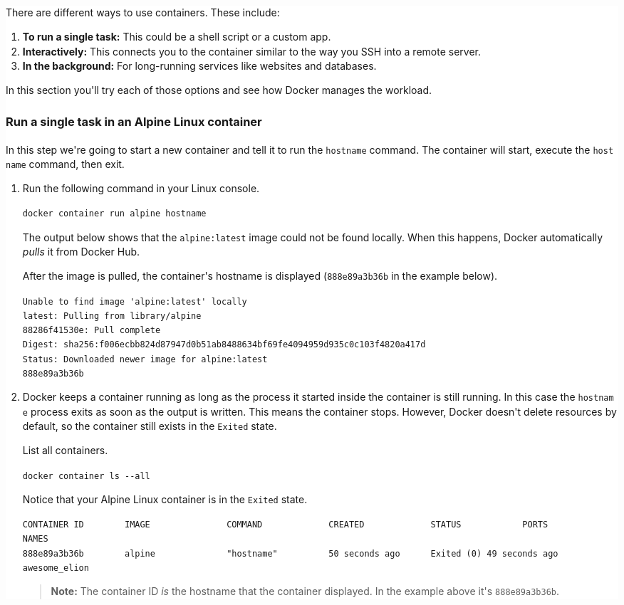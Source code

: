 There are different ways to use containers. These include:

1. **To run a single task:** This could be a shell script or a custom app.
2. **Interactively:** This connects you to the container similar to the way you SSH into a remote server.
3. **In the background:** For long-running services like websites and databases.

In this section you'll try each of those options and see how Docker manages the workload.

### Run a single task in an Alpine Linux container

In this step we're going to start a new container and tell it to run the `hostname` command. The container will start, execute the `hostname` command, then exit.

1. Run the following command in your Linux console.

    ```.term1
    docker container run alpine hostname
    ```

    The output below shows that the `alpine:latest` image could not be found locally. When this happens, Docker automatically *pulls* it from Docker Hub.

    After the image is pulled, the container's hostname is displayed (`888e89a3b36b` in the example below).

    ```
    Unable to find image 'alpine:latest' locally
    latest: Pulling from library/alpine
    88286f41530e: Pull complete
    Digest: sha256:f006ecbb824d87947d0b51ab8488634bf69fe4094959d935c0c103f4820a417d
    Status: Downloaded newer image for alpine:latest
    888e89a3b36b
    ```

2. Docker keeps a container running as long as the process it started inside the container is still running. In this case the `hostname` process exits as soon as the output is written. This means the container stops. However, Docker doesn't delete resources by default, so the container still exists in the `Exited` state.

    List all containers.

    ```.term1
    docker container ls --all
    ```

    Notice that your Alpine Linux container is in the `Exited` state.

    ```
    CONTAINER ID        IMAGE               COMMAND             CREATED             STATUS            PORTS               NAMES
    888e89a3b36b        alpine              "hostname"          50 seconds ago      Exited (0) 49 seconds ago                       awesome_elion
    ```

    > **Note:** The container ID *is* the hostname that the container displayed. In the example above it's `888e89a3b36b`.
